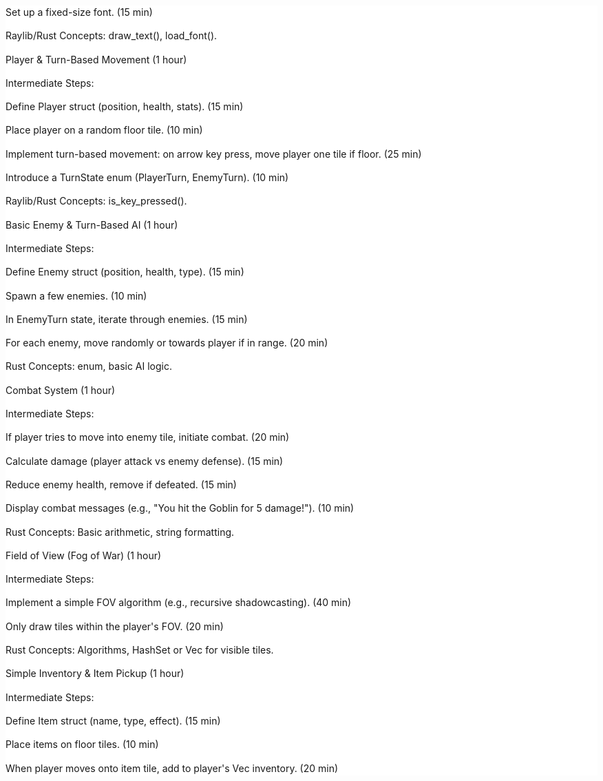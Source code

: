 Set up a fixed-size font. (15 min)

Raylib/Rust Concepts: draw_text(), load_font().

Player & Turn-Based Movement (1 hour)

Intermediate Steps:

Define Player struct (position, health, stats). (15 min)

Place player on a random floor tile. (10 min)

Implement turn-based movement: on arrow key press, move player one tile if floor. (25 min)

Introduce a TurnState enum (PlayerTurn, EnemyTurn). (10 min)

Raylib/Rust Concepts: is_key_pressed().

Basic Enemy & Turn-Based AI (1 hour)

Intermediate Steps:

Define Enemy struct (position, health, type). (15 min)

Spawn a few enemies. (10 min)

In EnemyTurn state, iterate through enemies. (15 min)

For each enemy, move randomly or towards player if in range. (20 min)

Rust Concepts: enum, basic AI logic.

Combat System (1 hour)

Intermediate Steps:

If player tries to move into enemy tile, initiate combat. (20 min)

Calculate damage (player attack vs enemy defense). (15 min)

Reduce enemy health, remove if defeated. (15 min)

Display combat messages (e.g., "You hit the Goblin for 5 damage!"). (10 min)

Rust Concepts: Basic arithmetic, string formatting.

Field of View (Fog of War) (1 hour)

Intermediate Steps:

Implement a simple FOV algorithm (e.g., recursive shadowcasting). (40 min)

Only draw tiles within the player's FOV. (20 min)

Rust Concepts: Algorithms, HashSet or Vec<Vector2> for visible tiles.

Simple Inventory & Item Pickup (1 hour)

Intermediate Steps:

Define Item struct (name, type, effect). (15 min)

Place items on floor tiles. (10 min)

When player moves onto item tile, add to player's Vec<Item> inventory. (20 min)
